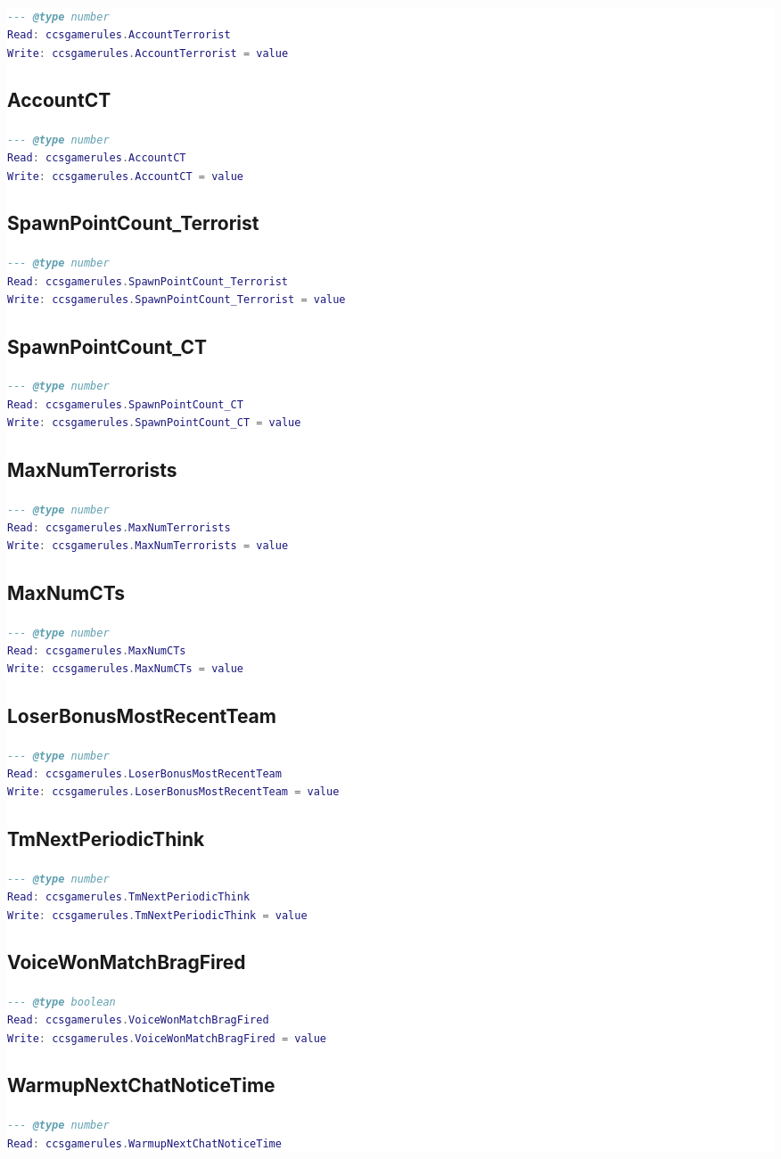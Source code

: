 ```lua
--- @type number
Read: ccsgamerules.AccountTerrorist
Write: ccsgamerules.AccountTerrorist = value
```
## AccountCT 
```lua
--- @type number
Read: ccsgamerules.AccountCT
Write: ccsgamerules.AccountCT = value
```
## SpawnPointCount_Terrorist 
```lua
--- @type number
Read: ccsgamerules.SpawnPointCount_Terrorist
Write: ccsgamerules.SpawnPointCount_Terrorist = value
```
## SpawnPointCount_CT 
```lua
--- @type number
Read: ccsgamerules.SpawnPointCount_CT
Write: ccsgamerules.SpawnPointCount_CT = value
```
## MaxNumTerrorists 
```lua
--- @type number
Read: ccsgamerules.MaxNumTerrorists
Write: ccsgamerules.MaxNumTerrorists = value
```
## MaxNumCTs 
```lua
--- @type number
Read: ccsgamerules.MaxNumCTs
Write: ccsgamerules.MaxNumCTs = value
```
## LoserBonusMostRecentTeam 
```lua
--- @type number
Read: ccsgamerules.LoserBonusMostRecentTeam
Write: ccsgamerules.LoserBonusMostRecentTeam = value
```
## TmNextPeriodicThink 
```lua
--- @type number
Read: ccsgamerules.TmNextPeriodicThink
Write: ccsgamerules.TmNextPeriodicThink = value
```
## VoiceWonMatchBragFired 
```lua
--- @type boolean
Read: ccsgamerules.VoiceWonMatchBragFired
Write: ccsgamerules.VoiceWonMatchBragFired = value
```
## WarmupNextChatNoticeTime 
```lua
--- @type number
Read: ccsgamerules.WarmupNextChatNoticeTime
```